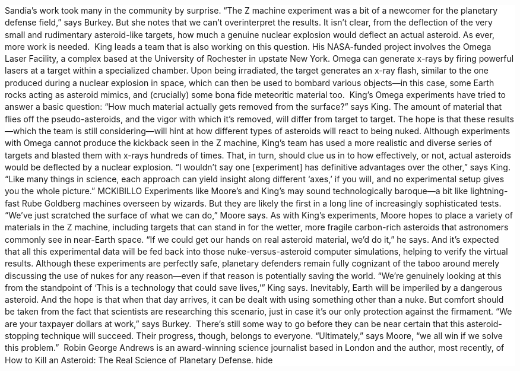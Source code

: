 Sandia’s work took many in the community by surprise. “The Z machine experiment was a bit of a newcomer for the planetary defense field,” says Burkey. But she notes that we can’t overinterpret the results. It isn’t clear, from the deflection of the very small and rudimentary asteroid-like targets, how much a genuine nuclear explosion would deflect an actual asteroid. As ever, more work is needed.  King leads a team that is also working on this question. His NASA-funded project involves the Omega Laser Facility, a complex based at the University of Rochester in upstate New York. Omega can generate x-rays by firing powerful lasers at a target within a specialized chamber. Upon being irradiated, the target generates an x-ray flash, similar to the one produced during a nuclear explosion in space, which can then be used to bombard various objects—in this case, some Earth rocks acting as asteroid mimics, and (crucially) some bona fide meteoritic material too.  King’s Omega experiments have tried to answer a basic question: “How much material actually gets removed from the surface?” says King. The amount of material that flies off the pseudo-asteroids, and the vigor with which it’s removed, will differ from target to target. The hope is that these results—which the team is still considering—will hint at how different types of asteroids will react to being nuked. Although experiments with Omega cannot produce the kickback seen in the Z machine, King’s team has used a more realistic and diverse series of targets and blasted them with x-rays hundreds of times. That, in turn, should clue us in to how effectively, or not, actual asteroids would be deflected by a nuclear explosion. “I wouldn’t say one [experiment] has definitive advantages over the other,” says King. “Like many things in science, each approach can yield insight along different ‘axes,’ if you will, and no experimental setup gives you the whole picture.”  MCKIBILLO   Experiments like Moore’s and King’s may sound technologically baroque—a bit like lightning-fast Rube Goldberg machines overseen by wizards. But they are likely the first in a long line of increasingly sophisticated tests. “We’ve just scratched the surface of what we can do,” Moore says. As with King’s experiments, Moore hopes to place a variety of materials in the Z machine, including targets that can stand in for the wetter, more fragile carbon-rich asteroids that astronomers commonly see in near-Earth space. “If we could get our hands on real asteroid material, we’d do it,” he says. And it’s expected that all this experimental data will be fed back into those nuke-versus-­asteroid computer simulations, helping to verify the virtual results. Although these experiments are perfectly safe, planetary defenders remain fully cognizant of the taboo around merely discussing the use of nukes for any reason—even if that reason is potentially saving the world. “We’re genuinely looking at this from the standpoint of ‘This is a technology that could save lives,’” King says. Inevitably, Earth will be imperiled by a dangerous asteroid. And the hope is that when that day arrives, it can be dealt with using something other than a nuke. But comfort should be taken from the fact that scientists are researching this scenario, just in case it’s our only protection against the firmament. “We are your taxpayer dollars at work,” says Burkey.  There’s still some way to go before they can be near certain that this asteroid-stopping technique will succeed. Their progress, though, belongs to everyone. “Ultimately,” says Moore, “we all win if we solve this problem.”  Robin George Andrews is an award-winning science journalist based in London and the author, most recently, of How to Kill an Asteroid: The Real Science of Planetary Defense. hide

